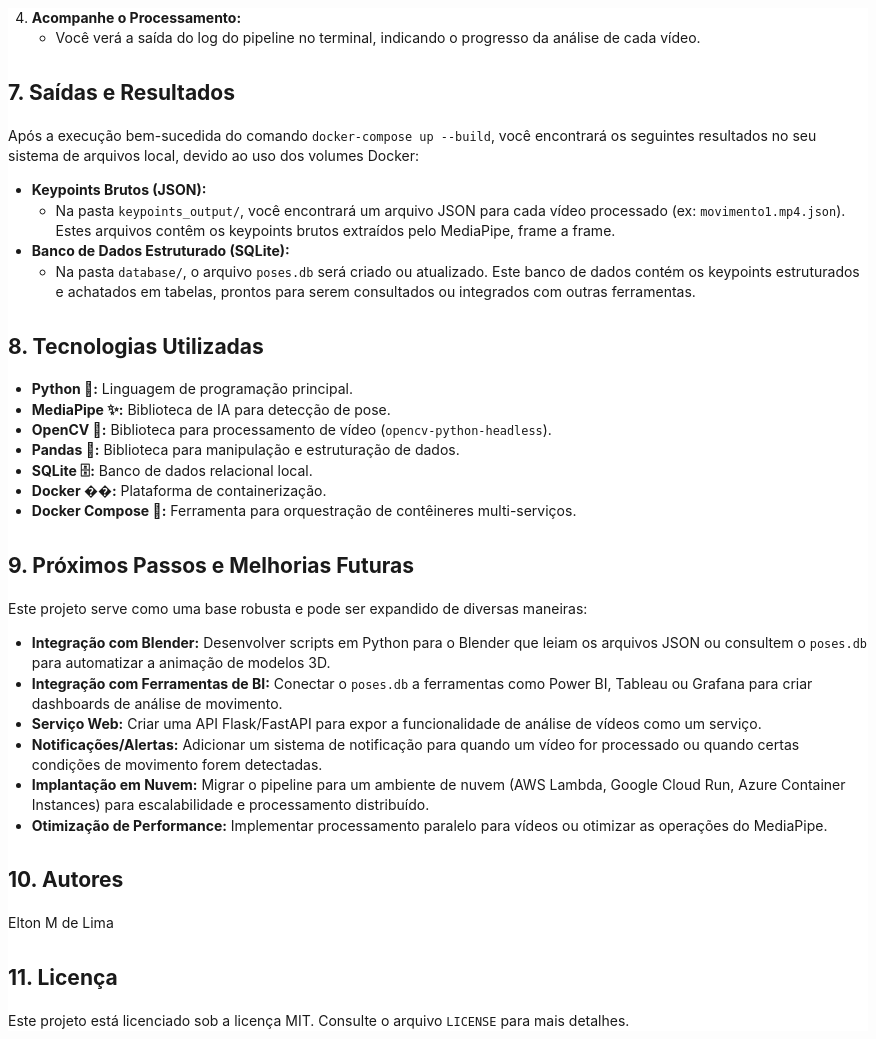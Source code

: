 4.  **Acompanhe o Processamento:**
    *   Você verá a saída do log do pipeline no terminal, indicando o progresso da análise de cada vídeo.

## 7. Saídas e Resultados

Após a execução bem-sucedida do comando `docker-compose up --build`, você encontrará os seguintes resultados no seu sistema de arquivos local, devido ao uso dos volumes Docker:

*   **Keypoints Brutos (JSON):**
    *   Na pasta `keypoints_output/`, você encontrará um arquivo JSON para cada vídeo processado (ex: `movimento1.mp4.json`). Estes arquivos contêm os keypoints brutos extraídos pelo MediaPipe, frame a frame.
*   **Banco de Dados Estruturado (SQLite):**
    *   Na pasta `database/`, o arquivo `poses.db` será criado ou atualizado. Este banco de dados contém os keypoints estruturados e achatados em tabelas, prontos para serem consultados ou integrados com outras ferramentas.

## 8. Tecnologias Utilizadas

*   **Python 🐍:** Linguagem de programação principal.
*   **MediaPipe ✨:** Biblioteca de IA para detecção de pose.
*   **OpenCV 🎥:** Biblioteca para processamento de vídeo (`opencv-python-headless`).
*   **Pandas 🐼:** Biblioteca para manipulação e estruturação de dados.
*   **SQLite 🗄️:** Banco de dados relacional local.
*   **Docker ��:** Plataforma de containerização.
*   **Docker Compose 🚀:** Ferramenta para orquestração de contêineres multi-serviços.

## 9. Próximos Passos e Melhorias Futuras

Este projeto serve como uma base robusta e pode ser expandido de diversas maneiras:

*   **Integração com Blender:** Desenvolver scripts em Python para o Blender que leiam os arquivos JSON ou consultem o `poses.db` para automatizar a animação de modelos 3D.
*   **Integração com Ferramentas de BI:** Conectar o `poses.db` a ferramentas como Power BI, Tableau ou Grafana para criar dashboards de análise de movimento.
*   **Serviço Web:** Criar uma API Flask/FastAPI para expor a funcionalidade de análise de vídeos como um serviço.
*   **Notificações/Alertas:** Adicionar um sistema de notificação para quando um vídeo for processado ou quando certas condições de movimento forem detectadas.
*   **Implantação em Nuvem:** Migrar o pipeline para um ambiente de nuvem (AWS Lambda, Google Cloud Run, Azure Container Instances) para escalabilidade e processamento distribuído.
*   **Otimização de Performance:** Implementar processamento paralelo para vídeos ou otimizar as operações do MediaPipe.

## 10. Autores

Elton M de Lima

## 11. Licença

Este projeto está licenciado sob a licença MIT. Consulte o arquivo `LICENSE` para mais detalhes.